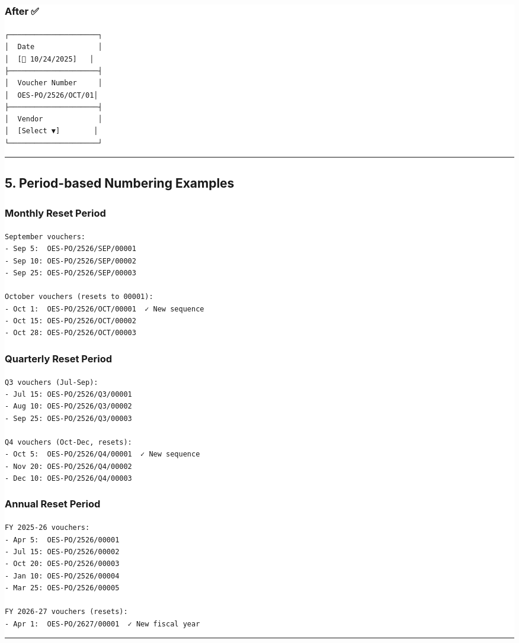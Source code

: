 ### After ✅
```
┌─────────────────────┐
│  Date               │
│  [📅 10/24/2025]   │
├─────────────────────┤
│  Voucher Number     │
│  OES-PO/2526/OCT/01│
├─────────────────────┤
│  Vendor             │
│  [Select ▼]        │
└─────────────────────┘
```

---

## 5. Period-based Numbering Examples

### Monthly Reset Period
```
September vouchers:
- Sep 5:  OES-PO/2526/SEP/00001
- Sep 10: OES-PO/2526/SEP/00002
- Sep 25: OES-PO/2526/SEP/00003

October vouchers (resets to 00001):
- Oct 1:  OES-PO/2526/OCT/00001  ✓ New sequence
- Oct 15: OES-PO/2526/OCT/00002
- Oct 28: OES-PO/2526/OCT/00003
```

### Quarterly Reset Period
```
Q3 vouchers (Jul-Sep):
- Jul 15: OES-PO/2526/Q3/00001
- Aug 10: OES-PO/2526/Q3/00002
- Sep 25: OES-PO/2526/Q3/00003

Q4 vouchers (Oct-Dec, resets):
- Oct 5:  OES-PO/2526/Q4/00001  ✓ New sequence
- Nov 20: OES-PO/2526/Q4/00002
- Dec 10: OES-PO/2526/Q4/00003
```

### Annual Reset Period
```
FY 2025-26 vouchers:
- Apr 5:  OES-PO/2526/00001
- Jul 15: OES-PO/2526/00002
- Oct 20: OES-PO/2526/00003
- Jan 10: OES-PO/2526/00004
- Mar 25: OES-PO/2526/00005

FY 2026-27 vouchers (resets):
- Apr 1:  OES-PO/2627/00001  ✓ New fiscal year
```

---